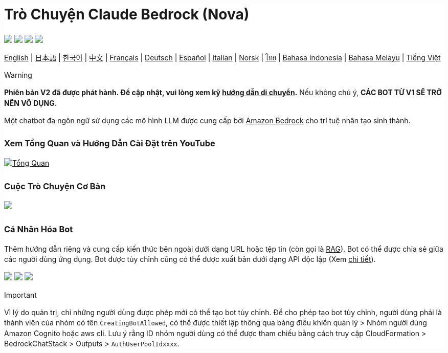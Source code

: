 # Trò Chuyện Claude Bedrock (Nova)

![](https://img.shields.io/github/v/release/aws-samples/bedrock-claude-chat?style=flat-square)
![](https://img.shields.io/github/license/aws-samples/bedrock-claude-chat?style=flat-square)
![](https://img.shields.io/github/actions/workflow/status/aws-samples/bedrock-claude-chat/cdk.yml?style=flat-square)
[![](https://img.shields.io/badge/roadmap-view-blue)](https://github.com/aws-samples/bedrock-claude-chat/issues?q=is%3Aissue%20state%3Aopen%20label%3Aroadmap)

[English](https://github.com/aws-samples/bedrock-claude-chat/blob/v2/README.md) | [日本語](https://github.com/aws-samples/bedrock-claude-chat/blob/v2/docs/README_ja-JP.md) | [한국어](https://github.com/aws-samples/bedrock-claude-chat/blob/v2/docs/README_ko-KR.md) | [中文](https://github.com/aws-samples/bedrock-claude-chat/blob/v2/docs/README_zh-CN.md) | [Français](https://github.com/aws-samples/bedrock-claude-chat/blob/v2/docs/README_fr-FR.md) | [Deutsch](https://github.com/aws-samples/bedrock-claude-chat/blob/v2/docs/README_de-DE.md) | [Español](https://github.com/aws-samples/bedrock-claude-chat/blob/v2/docs/README_es-ES.md) | [Italian](https://github.com/aws-samples/bedrock-claude-chat/blob/v2/docs/README_it-IT.md) | [Norsk](https://github.com/aws-samples/bedrock-claude-chat/blob/v2/docs/README_nb-NO.md) | [ไทย](https://github.com/aws-samples/bedrock-claude-chat/blob/v2/docs/README_th-TH.md) | [Bahasa Indonesia](https://github.com/aws-samples/bedrock-claude-chat/blob/v2/docs/README_id-ID.md) | [Bahasa Melayu](https://github.com/aws-samples/bedrock-claude-chat/blob/v2/docs/README_ms-MY.md) | [Tiếng Việt](https://github.com/aws-samples/bedrock-claude-chat/blob/v2/docs/README_vi-VN.md)

> [!Warning]  
> **Phiên bản V2 đã được phát hành. Để cập nhật, vui lòng xem kỹ [hướng dẫn di chuyển](./migration/V1_TO_V2_vi-VN.md).** Nếu không chú ý, **CÁC BOT TỪ V1 SẼ TRỞ NÊN VÔ DỤNG.**

Một chatbot đa ngôn ngữ sử dụng các mô hình LLM được cung cấp bởi [Amazon Bedrock](https://aws.amazon.com/bedrock/) cho trí tuệ nhân tạo sinh thành.

### Xem Tổng Quan và Hướng Dẫn Cài Đặt trên YouTube

[![Tổng Quan](https://img.youtube.com/vi/PDTGrHlaLCQ/hq1.jpg)](https://www.youtube.com/watch?v=PDTGrHlaLCQ)

### Cuộc Trò Chuyện Cơ Bản

![](./imgs/demo.gif)

### Cá Nhân Hóa Bot

Thêm hướng dẫn riêng và cung cấp kiến thức bên ngoài dưới dạng URL hoặc tệp tin (còn gọi là [RAG](https://aws.amazon.com/what-is/retrieval-augmented-generation/)). Bot có thể được chia sẻ giữa các người dùng ứng dụng. Bot được tùy chỉnh cũng có thể được xuất bản dưới dạng API độc lập (Xem [chi tiết](./PUBLISH_API_vi-VN.md)).

![](./imgs/bot_creation.png)
![](./imgs/bot_chat.png)
![](./imgs/bot_api_publish_screenshot3.png)

> [!Important]
> Vì lý do quản trị, chỉ những người dùng được phép mới có thể tạo bot tùy chỉnh. Để cho phép tạo bot tùy chỉnh, người dùng phải là thành viên của nhóm có tên `CreatingBotAllowed`, có thể được thiết lập thông qua bảng điều khiển quản lý > Nhóm người dùng Amazon Cognito hoặc aws cli. Lưu ý rằng ID nhóm người dùng có thể được tham chiếu bằng cách truy cập CloudFormation > BedrockChatStack > Outputs > `AuthUserPoolIdxxxx`.

